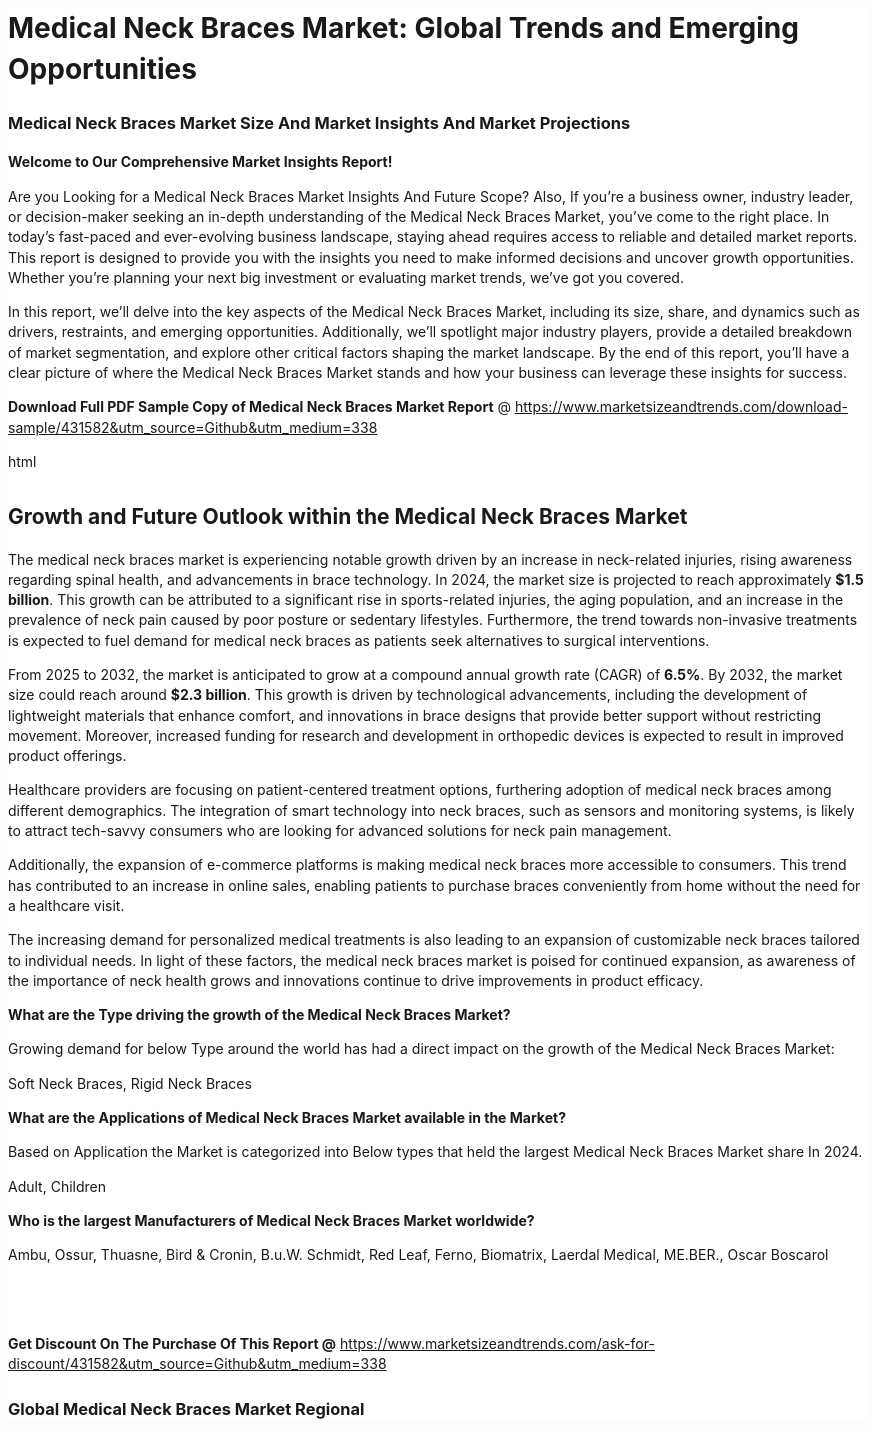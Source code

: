 <h1> Medical Neck Braces Market: Global Trends and Emerging Opportunities</h1><div class="" data-test-id=""><h3><span class="">Medical Neck Braces Market Size And Market Insights And Market Projections</span></h3></div><div class="" data-test-id=""><p><strong>Welcome to Our Comprehensive Market Insights Report!</strong></p><p>Are you Looking for a Medical Neck Braces Market Insights And Future Scope? Also, If you&rsquo;re a business owner, industry leader, or decision-maker seeking an in-depth understanding of the Medical Neck Braces Market, you&rsquo;ve come to the right place. In today&rsquo;s fast-paced and ever-evolving business landscape, staying ahead requires access to reliable and detailed market reports. This report is designed to provide you with the insights you need to make informed decisions and uncover growth opportunities. Whether you&rsquo;re planning your next big investment or evaluating market trends, we&rsquo;ve got you covered.</p><p>In this report, we&rsquo;ll delve into the key aspects of the Medical Neck Braces Market, including its size, share, and dynamics such as drivers, restraints, and emerging opportunities. Additionally, we&rsquo;ll spotlight major industry players, provide a detailed breakdown of market segmentation, and explore other critical factors shaping the market landscape. By the end of this report, you&rsquo;ll have a clear picture of where the Medical Neck Braces Market stands and how your business can leverage these insights for success.</p><p><strong>Download Full PDF Sample Copy of Medical Neck Braces Market Report</strong> @ <a href="https://www.marketsizeandtrends.com/download-sample/431582&utm_source=Github&utm_medium=338" target="_blank">https://www.marketsizeandtrends.com/download-sample/431582&utm_source=Github&utm_medium=338</a></p></div><div class="" data-test-id=""><p><span class="">html<h2>Growth and Future Outlook within the Medical Neck Braces Market</h2><p>The medical neck braces market is experiencing notable growth driven by an increase in neck-related injuries, rising awareness regarding spinal health, and advancements in brace technology. In 2024, the market size is projected to reach approximately <strong>$1.5 billion</strong>. This growth can be attributed to a significant rise in sports-related injuries, the aging population, and an increase in the prevalence of neck pain caused by poor posture or sedentary lifestyles. Furthermore, the trend towards non-invasive treatments is expected to fuel demand for medical neck braces as patients seek alternatives to surgical interventions.</p><p>From 2025 to 2032, the market is anticipated to grow at a compound annual growth rate (CAGR) of <strong>6.5%</strong>. By 2032, the market size could reach around <strong>$2.3 billion</strong>. This growth is driven by technological advancements, including the development of lightweight materials that enhance comfort, and innovations in brace designs that provide better support without restricting movement. Moreover, increased funding for research and development in orthopedic devices is expected to result in improved product offerings.</p><p>Healthcare providers are focusing on patient-centered treatment options, furthering adoption of medical neck braces among different demographics. The integration of smart technology into neck braces, such as sensors and monitoring systems, is likely to attract tech-savvy consumers who are looking for advanced solutions for neck pain management.</p><p>Additionally, the expansion of e-commerce platforms is making medical neck braces more accessible to consumers. This trend has contributed to an increase in online sales, enabling patients to purchase braces conveniently from home without the need for a healthcare visit.</p><p><strong></strong></p><p>The increasing demand for personalized medical treatments is also leading to an expansion of customizable neck braces tailored to individual needs. In light of these factors, the medical neck braces market is poised for continued expansion, as awareness of the importance of neck health grows and innovations continue to drive improvements in product efficacy.</p></span></p><p><strong><span class="">What are the&nbsp;Type driving the growth of the Medical Neck Braces Market?</span></strong></p></div><div class="" data-test-id=""><p><span class="">Growing demand for below Type around the world has had a direct impact on the growth of the Medical Neck Braces Market:</span></p></div><div class="" data-test-id=""><p>Soft Neck Braces, Rigid Neck Braces</p><p><span class=""><strong>What are the&nbsp;Applications&nbsp;of Medical Neck Braces Market available in the Market?</strong></span></p></div><div class="" data-test-id=""><p><span class="">Based on Application the Market is categorized into Below types that held the largest Medical Neck Braces Market share In 2024.</span></p></div><div class="" data-test-id=""><p><span class="">Adult, Children</span></p><p><span class=""><strong>Who is the largest Manufacturers of Medical Neck Braces Market worldwide?</strong></span></p></div><div class="" data-test-id=""><p><span class="">Ambu, Ossur, Thuasne, Bird & Cronin, B.u.W. Schmidt, Red Leaf, Ferno, Biomatrix, Laerdal Medical, ME.BER., Oscar Boscarol</span></p></div><div class="" data-test-id="">&nbsp;</div><div class="" data-test-id="">&nbsp;</div><div class="" data-test-id=""><p><span class=""><strong>Get Discount On The Purchase Of This Report @</strong> <a href="https://www.marketsizeandtrends.com/ask-for-discount/431582&utm_source=Github&utm_medium=338" target="_blank">https://www.marketsizeandtrends.com/ask-for-discount/431582&utm_source=Github&utm_medium=338</a></span></p></div><div class="" data-test-id=""><div class="article-main__content" data-test-id="publishing-text-block"><h3><span class="">Global Medical Neck Braces Market Regional